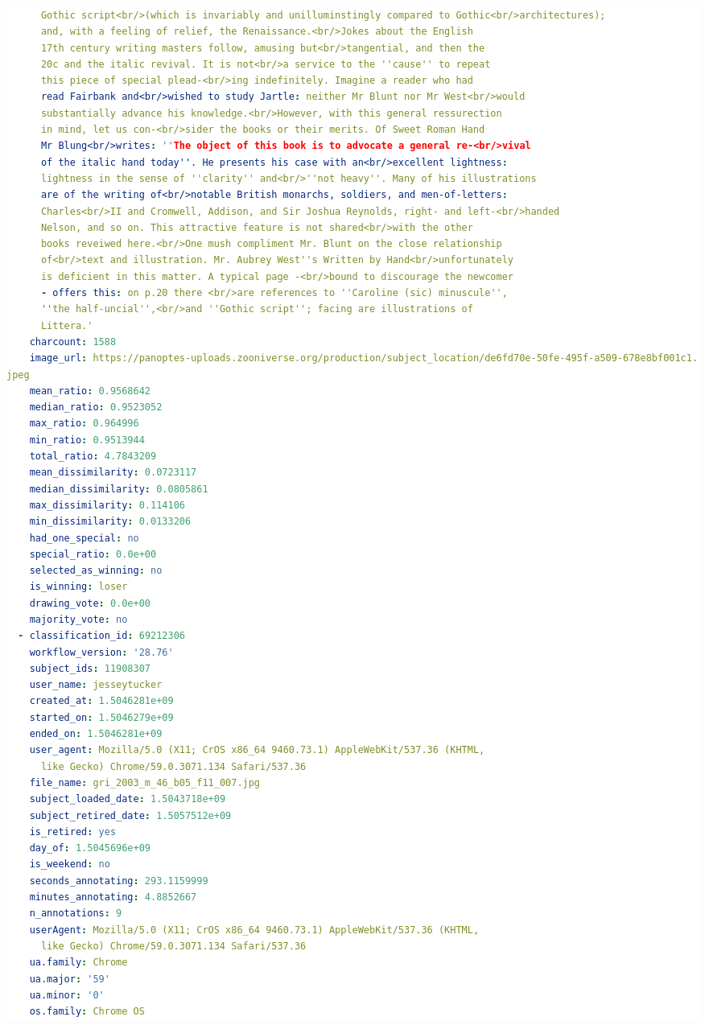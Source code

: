 ```yaml
      Gothic script<br/>(which is invariably and unilluminstingly compared to Gothic<br/>architectures);
      and, with a feeling of relief, the Renaissance.<br/>Jokes about the English
      17th century writing masters follow, amusing but<br/>tangential, and then the
      20c and the italic revival. It is not<br/>a service to the ''cause'' to repeat
      this piece of special plead-<br/>ing indefinitely. Imagine a reader who had
      read Fairbank and<br/>wished to study Jartle: neither Mr Blunt nor Mr West<br/>would
      substantially advance his knowledge.<br/>However, with this general ressurection
      in mind, let us con-<br/>sider the books or their merits. Of Sweet Roman Hand
      Mr Blung<br/>writes: ''The object of this book is to advocate a general re-<br/>vival
      of the italic hand today''. He presents his case with an<br/>excellent lightness:
      lightness in the sense of ''clarity'' and<br/>''not heavy''. Many of his illustrations
      are of the writing of<br/>notable British monarchs, soldiers, and men-of-letters:
      Charles<br/>II and Cromwell, Addison, and Sir Joshua Reynolds, right- and left-<br/>handed
      Nelson, and so on. This attractive feature is not shared<br/>with the other
      books reveiwed here.<br/>One mush compliment Mr. Blunt on the close relationship
      of<br/>text and illustration. Mr. Aubrey West''s Written by Hand<br/>unfortunately
      is deficient in this matter. A typical page -<br/>bound to discourage the newcomer
      - offers this: on p.20 there <br/>are references to ''Caroline (sic) minuscule'',
      ''the half-uncial'',<br/>and ''Gothic script''; facing are illustrations of
      Littera.'
    charcount: 1588
    image_url: https://panoptes-uploads.zooniverse.org/production/subject_location/de6fd70e-50fe-495f-a509-678e8bf001c1.jpeg
    mean_ratio: 0.9568642
    median_ratio: 0.9523052
    max_ratio: 0.964996
    min_ratio: 0.9513944
    total_ratio: 4.7843209
    mean_dissimilarity: 0.0723117
    median_dissimilarity: 0.0805861
    max_dissimilarity: 0.114106
    min_dissimilarity: 0.0133206
    had_one_special: no
    special_ratio: 0.0e+00
    selected_as_winning: no
    is_winning: loser
    drawing_vote: 0.0e+00
    majority_vote: no
  - classification_id: 69212306
    workflow_version: '28.76'
    subject_ids: 11908307
    user_name: jesseytucker
    created_at: 1.5046281e+09
    started_on: 1.5046279e+09
    ended_on: 1.5046281e+09
    user_agent: Mozilla/5.0 (X11; CrOS x86_64 9460.73.1) AppleWebKit/537.36 (KHTML,
      like Gecko) Chrome/59.0.3071.134 Safari/537.36
    file_name: gri_2003_m_46_b05_f11_007.jpg
    subject_loaded_date: 1.5043718e+09
    subject_retired_date: 1.5057512e+09
    is_retired: yes
    day_of: 1.5045696e+09
    is_weekend: no
    seconds_annotating: 293.1159999
    minutes_annotating: 4.8852667
    n_annotations: 9
    userAgent: Mozilla/5.0 (X11; CrOS x86_64 9460.73.1) AppleWebKit/537.36 (KHTML,
      like Gecko) Chrome/59.0.3071.134 Safari/537.36
    ua.family: Chrome
    ua.major: '59'
    ua.minor: '0'
    os.family: Chrome OS
```